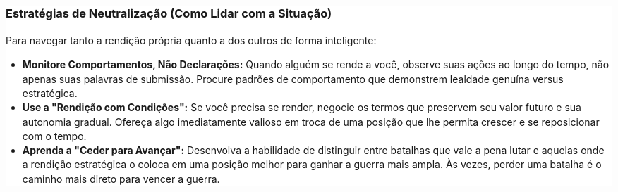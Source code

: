 ### Estratégias de Neutralização (Como Lidar com a Situação)

Para navegar tanto a rendição própria quanto a dos outros de forma inteligente:

*   **Monitore Comportamentos, Não Declarações:** Quando alguém se rende a você, observe suas ações ao longo do tempo, não apenas suas palavras de submissão. Procure padrões de comportamento que demonstrem lealdade genuína versus estratégica.
*   **Use a "Rendição com Condições":** Se você precisa se render, negocie os termos que preservem seu valor futuro e sua autonomia gradual. Ofereça algo imediatamente valioso em troca de uma posição que lhe permita crescer e se reposicionar com o tempo.
*   **Aprenda a "Ceder para Avançar":** Desenvolva a habilidade de distinguir entre batalhas que vale a pena lutar e aquelas onde a rendição estratégica o coloca em uma posição melhor para ganhar a guerra mais ampla. Às vezes, perder uma batalha é o caminho mais direto para vencer a guerra.
